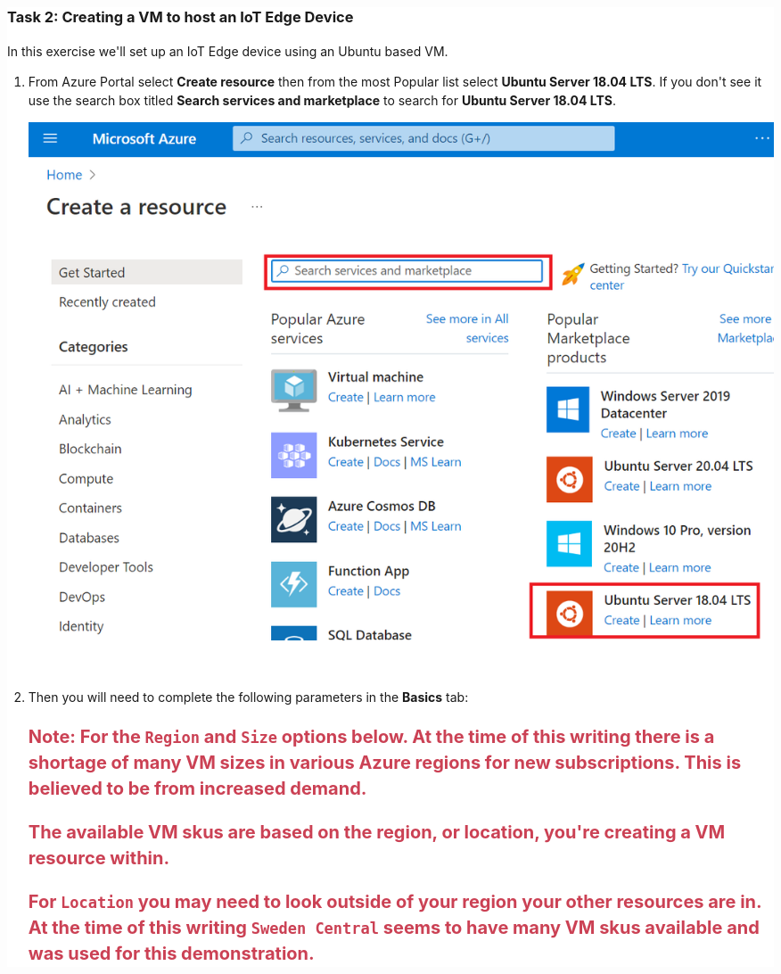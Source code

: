       
### **Task 2: Creating a VM to host an IoT Edge Device**

In this exercise we'll set up an IoT Edge device using an Ubuntu based VM.

1. From Azure Portal select **Create resource** then from the most Popular list select **Ubuntu Server 18.04 LTS**. If you don't see it use the search box titled **Search services and marketplace** to search for **Ubuntu Server 18.04 LTS**.

   ![Portal Create Ubuntu VM.](./media/edge-device-create-ubuntu-vm.png 'Create Ubuntu VM')
<br/>

2. Then you will need to complete the following parameters in the **Basics** tab:

   <span style="color:rgb(203,65,84);font-weight:700;font-size:20px">    

   Note: For the ``Region`` and ``Size`` options below. At the time of this writing there is a shortage of many VM sizes in various Azure regions for new subscriptions. This is believed to be from increased demand.

   The available VM skus are based on the region, or location, you're creating a VM resource within. 

   For ``Location`` you may need to look outside of your region your other resources are in. At the time of this writing `Sweden Central` seems to have many VM skus available and was used for this demonstration.
